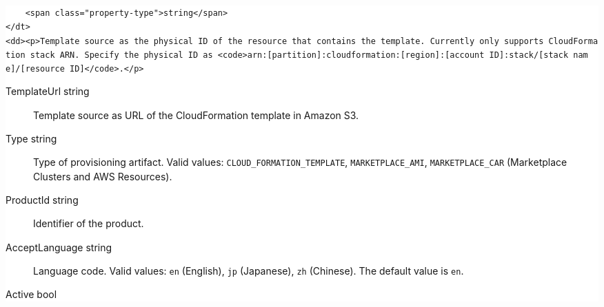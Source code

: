         <span class="property-type">string</span>
    </dt>
    <dd><p>Template source as the physical ID of the resource that contains the template. Currently only supports CloudFormation stack ARN. Specify the physical ID as <code>arn:[partition]:cloudformation:[region]:[account ID]:stack/[stack name]/[resource ID]</code>.</p>
</dd><dt class="property-optional"
            title="Optional">
        <span id="templateurl_csharp">
<a data-swiftype-name="resource-property" data-swiftype-type="text" href="#templateurl_csharp" style="color: inherit; text-decoration: inherit;">Template<wbr>Url</a>
</span>
        <span class="property-indicator"></span>
        <span class="property-type">string</span>
    </dt>
    <dd><p>Template source as URL of the CloudFormation template in Amazon S3.</p>
</dd><dt class="property-optional"
            title="Optional">
        <span id="type_csharp">
<a data-swiftype-name="resource-property" data-swiftype-type="text" href="#type_csharp" style="color: inherit; text-decoration: inherit;">Type</a>
</span>
        <span class="property-indicator"></span>
        <span class="property-type">string</span>
    </dt>
    <dd><p>Type of provisioning artifact. Valid values: <code>CLOUD_FORMATION_TEMPLATE</code>, <code>MARKETPLACE_AMI</code>, <code>MARKETPLACE_CAR</code> (Marketplace Clusters and AWS Resources).</p>
</dd></dl>
</pulumi-choosable>
</div>

<div>
<pulumi-choosable type="language" values="go">
<dl class="resources-properties"><dt class="property-required"
            title="Required">
        <span id="productid_go">
<a data-swiftype-name="resource-property" data-swiftype-type="text" href="#productid_go" style="color: inherit; text-decoration: inherit;">Product<wbr>Id</a>
</span>
        <span class="property-indicator"></span>
        <span class="property-type">string</span>
    </dt>
    <dd><p>Identifier of the product.</p>
</dd><dt class="property-optional"
            title="Optional">
        <span id="acceptlanguage_go">
<a data-swiftype-name="resource-property" data-swiftype-type="text" href="#acceptlanguage_go" style="color: inherit; text-decoration: inherit;">Accept<wbr>Language</a>
</span>
        <span class="property-indicator"></span>
        <span class="property-type">string</span>
    </dt>
    <dd><p>Language code. Valid values: <code>en</code> (English), <code>jp</code> (Japanese), <code>zh</code> (Chinese). The default value is <code>en</code>.</p>
</dd><dt class="property-optional"
            title="Optional">
        <span id="active_go">
<a data-swiftype-name="resource-property" data-swiftype-type="text" href="#active_go" style="color: inherit; text-decoration: inherit;">Active</a>
</span>
        <span class="property-indicator"></span>
        <span class="property-type">bool</span>
    </dt>